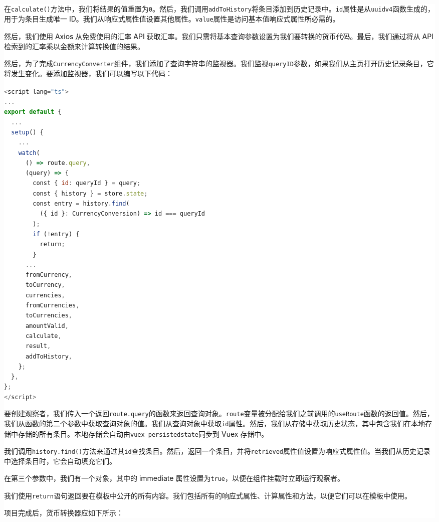 在`calculate()`方法中，我们将结果的值重置为`0`。然后，我们调用`addToHistory`将条目添加到历史记录中。`id`属性是从`uuidv4`函数生成的，用于为条目生成唯一 ID。我们从响应式属性值设置其他属性。`value`属性是访问基本值响应式属性所必需的。

然后，我们使用 Axios 从免费使用的汇率 API 获取汇率。我们只需将基本查询参数设置为我们要转换的货币代码。最后，我们通过将从 API 检索到的汇率乘以金额来计算转换值的结果。

然后，为了完成`CurrencyConverter`组件，我们添加了查询字符串的监视器。我们监视`queryID`参数，如果我们从主页打开历史记录条目，它将发生变化。要添加监视器，我们可以编写以下代码：

```js
<script lang="ts">
...
export default {
  ...
  setup() {
    ...
    watch(
      () => route.query,
      (query) => {
        const { id: queryId } = query;
        const { history } = store.state;
        const entry = history.find(
          ({ id }: CurrencyConversion) => id === queryId
        );
        if (!entry) {
          return;
        }
      ...
      fromCurrency,
      toCurrency,
      currencies,
      fromCurrencies,
      toCurrencies,
      amountValid,
      calculate,
      result,
      addToHistory,
    };
  },
};
</script>
```

要创建观察者，我们传入一个返回`route.query`的函数来返回查询对象。`route`变量被分配给我们之前调用的`useRoute`函数的返回值。然后，我们从函数的第二个参数中获取查询对象的值。我们从查询对象中获取`id`属性。然后，我们从存储中获取历史状态，其中包含我们在本地存储中存储的所有条目。本地存储会自动由`vuex-persistedstate`同步到 Vuex 存储中。

我们调用`history.find()`方法来通过其`id`查找条目。然后，返回一个条目，并将`retrieved`属性值设置为响应式属性值。当我们从历史记录中选择条目时，它会自动填充它们。

在第三个参数中，我们有一个对象，其中的 immediate 属性设置为`true`，以便在组件挂载时立即运行观察者。

我们使用`return`语句返回要在模板中公开的所有内容。我们包括所有的响应式属性、计算属性和方法，以便它们可以在模板中使用。

项目完成后，货币转换器应如下所示：
